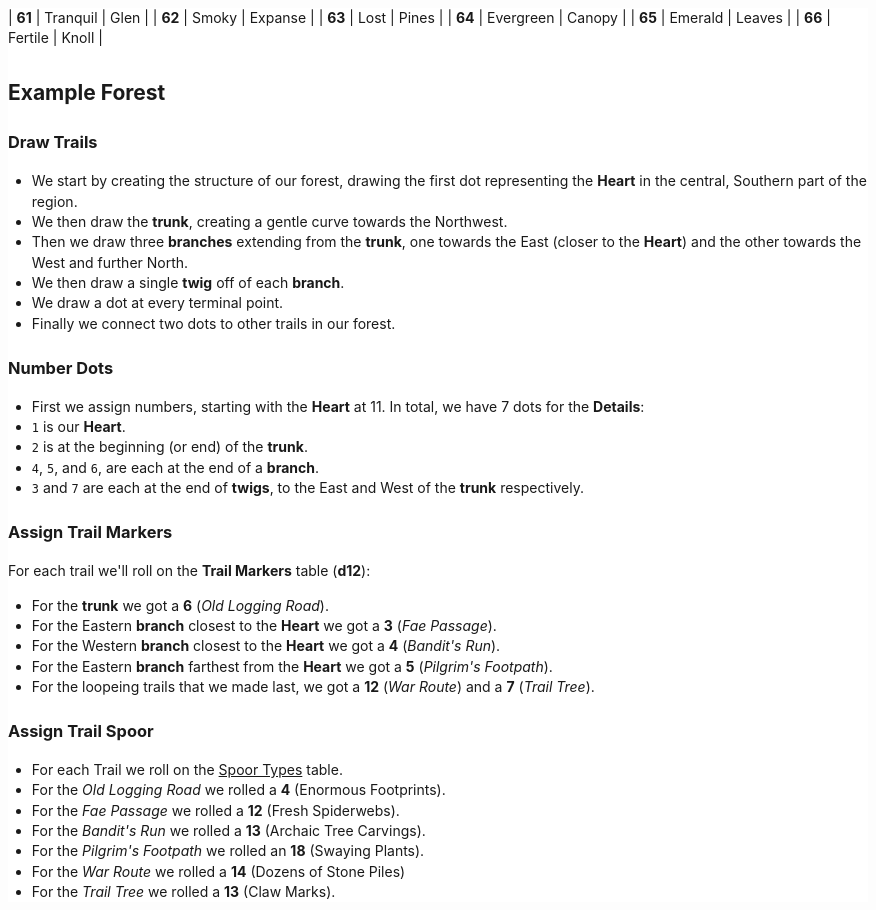 | **61**  | Tranquil       | Glen        |
| **62**  | Smoky          | Expanse     |
| **63**  | Lost           | Pines       |
| **64**  | Evergreen      | Canopy      |
| **65**  | Emerald        | Leaves      |
| **66**  | Fertile        | Knoll       |

## Example Forest

### Draw Trails

- We start by creating the structure of our forest, drawing the first dot representing the **Heart** in the central, Southern part of the region.
- We then draw the **trunk**, creating a gentle curve towards the Northwest.
- Then we draw three **branches** extending from the **trunk**, one towards the East (closer to the **Heart**) and the other towards the West and further North. 
- We then draw a single **twig** off of each **branch**.
- We draw a dot at every terminal point. 
- Finally we connect two dots to other trails in our forest.

### Number Dots

- First we assign numbers, starting with the **Heart** at 11. In total, we have 7 dots for the **Details**: 
- `1` is our **Heart**.
- `2` is at the beginning (or end) of the **trunk**. 
- `4`, `5`, and `6`, are each at the end of a **branch**.
- `3` and `7` are each at the end of **twigs**, to the East and West of the **trunk** respectively. 

### Assign Trail Markers

For each trail we'll roll on the **Trail Markers** table (**d12**):

  - For the **trunk** we got a **6** (_Old Logging Road_).
  - For the Eastern **branch** closest to the **Heart** we got a **3** (_Fae Passage_).
  - For the Western **branch** closest to the **Heart** we got a **4** (_Bandit's Run_).
  - For the Eastern **branch** farthest from the **Heart** we got a **5** (_Pilgrim's Footpath_).
  - For the loopeing trails that we made last, we got a **12** (_War Route_) and a **7** (_Trail Tree_).  

### Assign Trail Spoor

- For each Trail we roll on the [Spoor Types](#spoor-types) table. 
- For the _Old Logging Road_ we rolled a **4** (Enormous Footprints).
- For the _Fae Passage_ we rolled a **12** (Fresh Spiderwebs).
- For the _Bandit's Run_ we rolled a **13** (Archaic Tree Carvings).
- For the _Pilgrim's Footpath_ we rolled an **18** (Swaying Plants).
- For the _War Route_ we rolled a **14** (Dozens of Stone Piles)
- For the _Trail Tree_ we rolled a **13** (Claw Marks).
